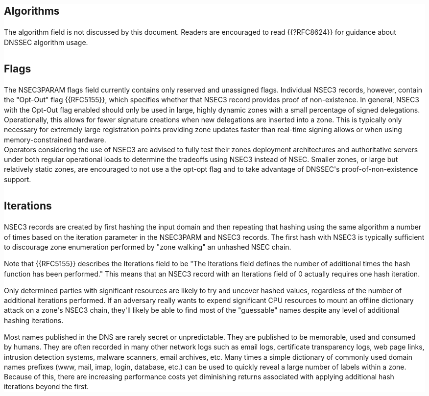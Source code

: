## Algorithms

The algorithm field is not discussed by this document.  Readers are
encouraged to read {{?RFC8624}} for guidance about DNSSEC algorithm
usage.

## Flags

The NSEC3PARAM flags field currently contains only reserved and
unassigned flags.  Individual NSEC3 records, however, contain the
"Opt-Out" flag {{RFC5155}}, which specifies whether that NSEC3 record
provides proof of non-existence.  In general, NSEC3 with the Opt-Out
flag enabled should only be used in large, highly dynamic zones with a
small percentage of signed delegations.  Operationally, this allows
for fewer signature creations when new delegations are inserted into a
zone.  This is typically only necessary for extremely large
registration points providing zone updates faster than real-time
signing allows or when using memory-constrained hardware.  
Operators considering the use of NSEC3 are advised to fully test their
zones deployment architectures and authoritative servers under both
regular operational loads to determine the tradeoffs using NSEC3
instead of NSEC.  Smaller zones, or large but relatively static zones,
are encouraged to not use a the opt-opt flag and to take advantage of
DNSSEC's proof-of-non-existence support.

## Iterations

NSEC3 records are created by first hashing the input domain and then
repeating that hashing using the same algorithm a number of times based on the
iteration parameter in the NSEC3PARM and NSEC3 records.
The first hash with NSEC3 is typically sufficient to discourage zone
enumeration performed by "zone walking" an unhashed NSEC chain.

Note that {{RFC5155}} describes the Iterations field to be "The
Iterations field defines the number of additional times the hash
function has been performed."  This means that an NSEC3 record with an
Iterations field of 0 actually requires one hash iteration.

Only determined parties
with significant resources are likely to try and uncover hashed
values, regardless of the number of additional iterations performed.
If an adversary really wants to expend significant CPU resources to
mount an offline dictionary attack on a zone's NSEC3 chain, they'll
likely be able to find most of the "guessable" names despite any
level of additional hashing iterations.

Most names published in the DNS are rarely secret or unpredictable.
They are published to be memorable, used and consumed by humans.  They
are often recorded in many other network logs such as email logs,
certificate transparency logs, web page links, intrusion detection
systems, malware scanners, email archives, etc.  Many times a simple
dictionary of commonly used domain names prefixes (www, mail,
imap, login, database, etc.) can be used to quickly reveal a large
number of labels within a zone.  Because of this, there are increasing
performance costs yet diminishing returns associated with applying
additional hash iterations beyond the first.
